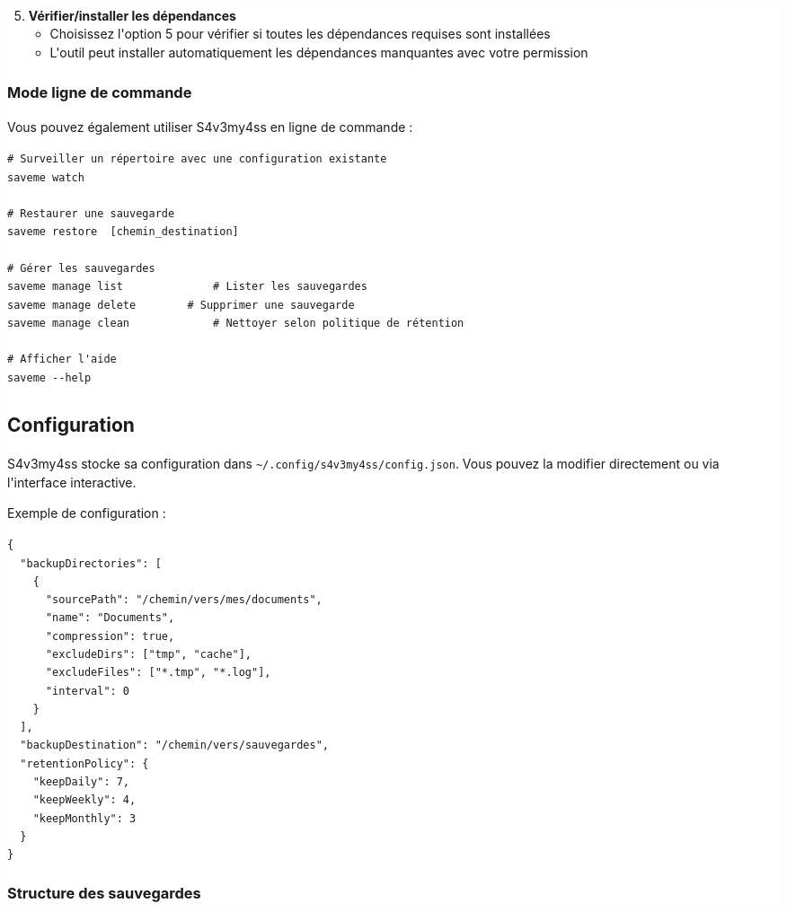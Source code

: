 5. **Vérifier/installer les dépendances**
   - Choisissez l'option 5 pour vérifier si toutes les dépendances requises sont installées
   - L'outil peut installer automatiquement les dépendances manquantes avec votre permission

### Mode ligne de commande

Vous pouvez également utiliser S4v3my4ss en ligne de commande :

```
# Surveiller un répertoire avec une configuration existante
saveme watch 

# Restaurer une sauvegarde
saveme restore  [chemin_destination]

# Gérer les sauvegardes
saveme manage list              # Lister les sauvegardes
saveme manage delete        # Supprimer une sauvegarde
saveme manage clean             # Nettoyer selon politique de rétention

# Afficher l'aide
saveme --help
```

## Configuration

S4v3my4ss stocke sa configuration dans `~/.config/s4v3my4ss/config.json`. Vous pouvez la modifier directement ou via l'interface interactive.

Exemple de configuration :

```
{
  "backupDirectories": [
    {
      "sourcePath": "/chemin/vers/mes/documents",
      "name": "Documents",
      "compression": true,
      "excludeDirs": ["tmp", "cache"],
      "excludeFiles": ["*.tmp", "*.log"],
      "interval": 0
    }
  ],
  "backupDestination": "/chemin/vers/sauvegardes",
  "retentionPolicy": {
    "keepDaily": 7,
    "keepWeekly": 4,
    "keepMonthly": 3
  }
}
```

### Structure des sauvegardes

